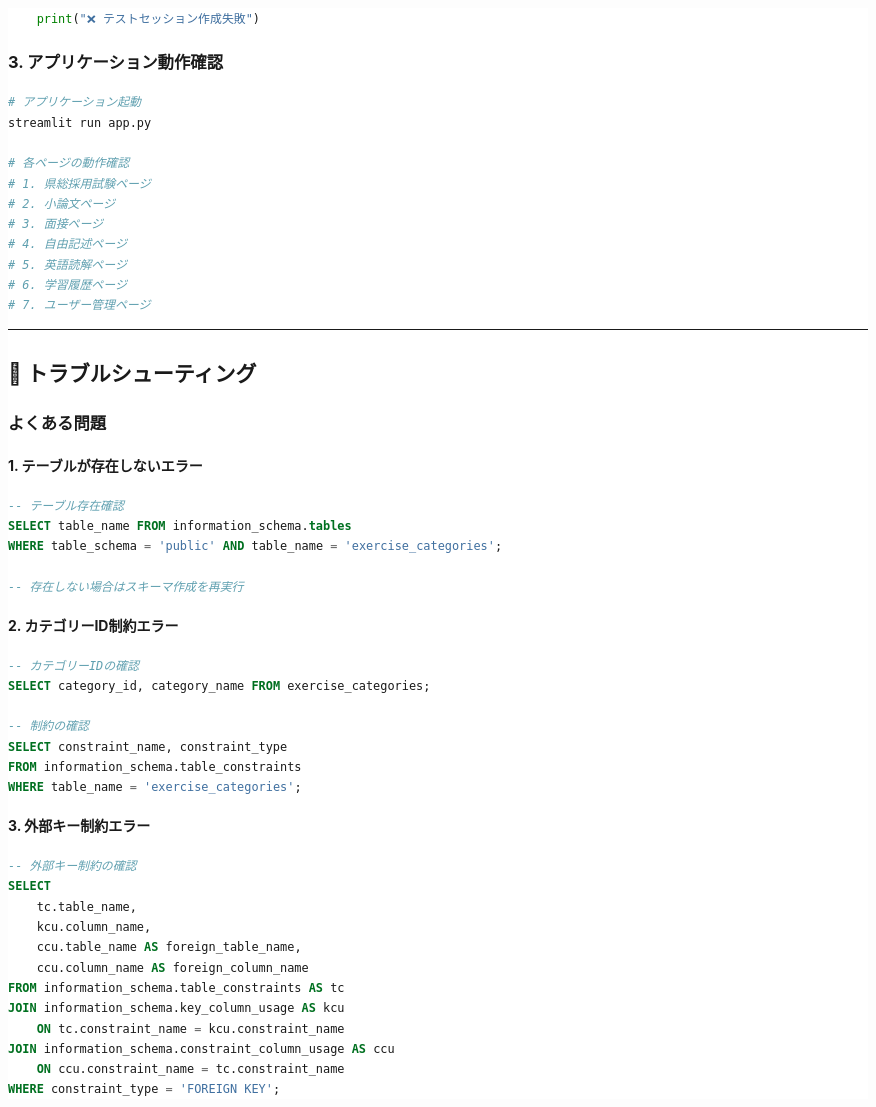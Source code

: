 ```python
    print("❌ テストセッション作成失敗")
```

### 3. アプリケーション動作確認

```bash
# アプリケーション起動
streamlit run app.py

# 各ページの動作確認
# 1. 県総採用試験ページ
# 2. 小論文ページ
# 3. 面接ページ
# 4. 自由記述ページ
# 5. 英語読解ページ
# 6. 学習履歴ページ
# 7. ユーザー管理ページ
```

---

## 🔧 トラブルシューティング

### よくある問題

#### 1. テーブルが存在しないエラー
```sql
-- テーブル存在確認
SELECT table_name FROM information_schema.tables 
WHERE table_schema = 'public' AND table_name = 'exercise_categories';

-- 存在しない場合はスキーマ作成を再実行
```

#### 2. カテゴリーID制約エラー
```sql
-- カテゴリーIDの確認
SELECT category_id, category_name FROM exercise_categories;

-- 制約の確認
SELECT constraint_name, constraint_type 
FROM information_schema.table_constraints 
WHERE table_name = 'exercise_categories';
```

#### 3. 外部キー制約エラー
```sql
-- 外部キー制約の確認
SELECT 
    tc.table_name, 
    kcu.column_name, 
    ccu.table_name AS foreign_table_name,
    ccu.column_name AS foreign_column_name 
FROM information_schema.table_constraints AS tc 
JOIN information_schema.key_column_usage AS kcu
    ON tc.constraint_name = kcu.constraint_name
JOIN information_schema.constraint_column_usage AS ccu
    ON ccu.constraint_name = tc.constraint_name
WHERE constraint_type = 'FOREIGN KEY';
```
